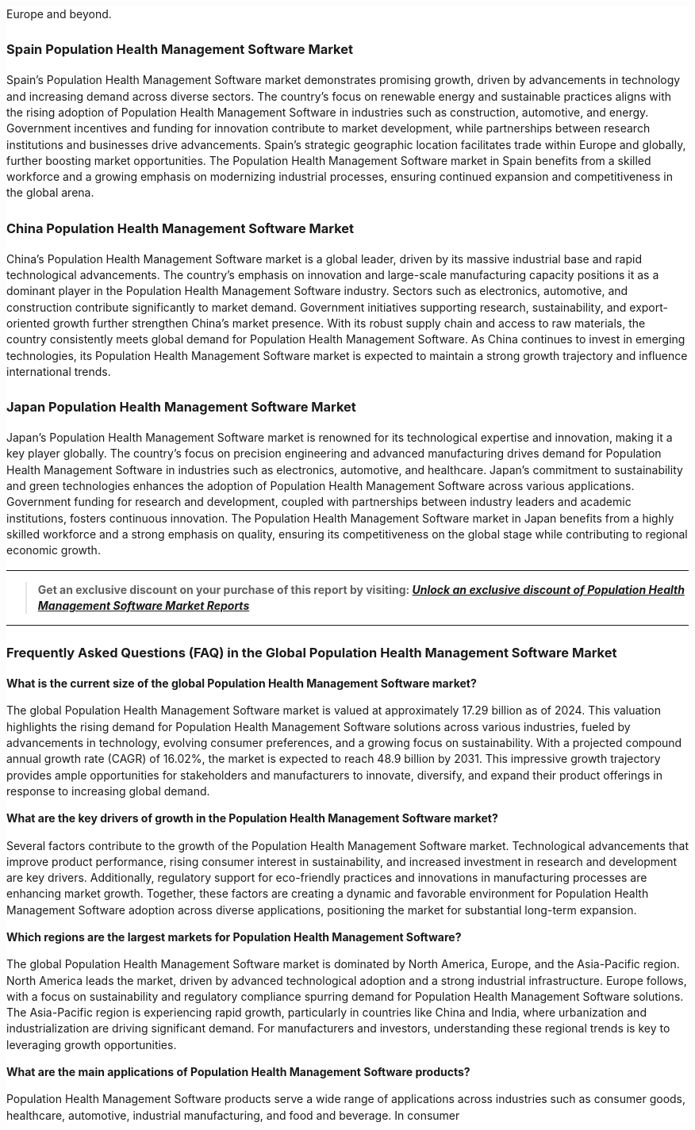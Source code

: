 Europe and beyond.</p><h3>Spain Population Health Management Software Market</h3><p>Spain&rsquo;s Population Health Management Software market demonstrates promising growth, driven by advancements in technology and increasing demand across diverse sectors. The country&rsquo;s focus on renewable energy and sustainable practices aligns with the rising adoption of Population Health Management Software in industries such as construction, automotive, and energy. Government incentives and funding for innovation contribute to market development, while partnerships between research institutions and businesses drive advancements. Spain&rsquo;s strategic geographic location facilitates trade within Europe and globally, further boosting market opportunities. The Population Health Management Software market in Spain benefits from a skilled workforce and a growing emphasis on modernizing industrial processes, ensuring continued expansion and competitiveness in the global arena.</p><h3>China Population Health Management Software Market</h3><p>China&rsquo;s Population Health Management Software market is a global leader, driven by its massive industrial base and rapid technological advancements. The country&rsquo;s emphasis on innovation and large-scale manufacturing capacity positions it as a dominant player in the Population Health Management Software industry. Sectors such as electronics, automotive, and construction contribute significantly to market demand. Government initiatives supporting research, sustainability, and export-oriented growth further strengthen China&rsquo;s market presence. With its robust supply chain and access to raw materials, the country consistently meets global demand for Population Health Management Software. As China continues to invest in emerging technologies, its Population Health Management Software market is expected to maintain a strong growth trajectory and influence international trends.</p><h3>Japan Population Health Management Software Market</h3><p>Japan&rsquo;s Population Health Management Software market is renowned for its technological expertise and innovation, making it a key player globally. The country&rsquo;s focus on precision engineering and advanced manufacturing drives demand for Population Health Management Software in industries such as electronics, automotive, and healthcare. Japan&rsquo;s commitment to sustainability and green technologies enhances the adoption of Population Health Management Software across various applications. Government funding for research and development, coupled with partnerships between industry leaders and academic institutions, fosters continuous innovation. The Population Health Management Software market in Japan benefits from a highly skilled workforce and a strong emphasis on quality, ensuring its competitiveness on the global stage while contributing to regional economic growth.</p><hr /><blockquote><p><strong>Get an exclusive discount on your purchase of this report by visiting: <em><a href="://marketresearchpulse.com/ask-for-discount/85405?utm_source=Github&amp;utm_medium=021">Unlock an exclusive discount of Population Health Management Software Market Reports</a></em>&nbsp;</strong></p></blockquote><hr /><h3>Frequently Asked Questions (FAQ) in the Global Population Health Management Software Market</h3><p><strong>What is the current size of the global Population Health Management Software market?</strong></p><p>The global Population Health Management Software market is valued at approximately 17.29 billion as of 2024. This valuation highlights the rising demand for Population Health Management Software solutions across various industries, fueled by advancements in technology, evolving consumer preferences, and a growing focus on sustainability. With a projected compound annual growth rate (CAGR) of 16.02%, the market is expected to reach 48.9 billion by 2031. This impressive growth trajectory provides ample opportunities for stakeholders and manufacturers to innovate, diversify, and expand their product offerings in response to increasing global demand.</p><p><strong>What are the key drivers of growth in the Population Health Management Software market?</strong></p><p>Several factors contribute to the growth of the Population Health Management Software market. Technological advancements that improve product performance, rising consumer interest in sustainability, and increased investment in research and development are key drivers. Additionally, regulatory support for eco-friendly practices and innovations in manufacturing processes are enhancing market growth. Together, these factors are creating a dynamic and favorable environment for Population Health Management Software adoption across diverse applications, positioning the market for substantial long-term expansion.</p><p><strong>Which regions are the largest markets for Population Health Management Software?</strong></p><p>The global Population Health Management Software market is dominated by North America, Europe, and the Asia-Pacific region. North America leads the market, driven by advanced technological adoption and a strong industrial infrastructure. Europe follows, with a focus on sustainability and regulatory compliance spurring demand for Population Health Management Software solutions. The Asia-Pacific region is experiencing rapid growth, particularly in countries like China and India, where urbanization and industrialization are driving significant demand. For manufacturers and investors, understanding these regional trends is key to leveraging growth opportunities.</p><p><strong>What are the main applications of Population Health Management Software products?</strong></p><p>Population Health Management Software products serve a wide range of applications across industries such as consumer goods, healthcare, automotive, industrial manufacturing, and food and beverage. In consumer